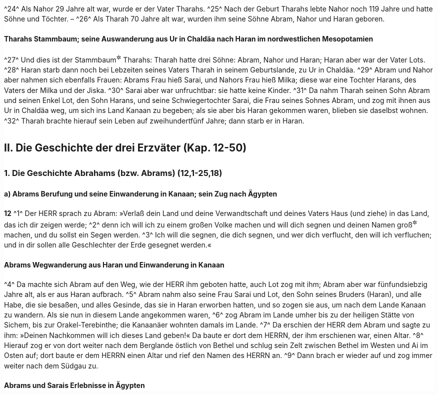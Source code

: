 ^24^ Als Nahor 29 Jahre alt war, wurde er der Vater Tharahs.
^25^ Nach der Geburt Tharahs lebte Nahor noch 119 Jahre und hatte Söhne und Töchter. –
^26^ Als Tharah 70 Jahre alt war, wurden ihm seine Söhne Abram, Nahor und Haran geboren.

#### Tharahs Stammbaum; seine Auswanderung aus Ur in Chaldäa nach Haran im nordwestlichen Mesopotamien

^27^ Und dies ist der Stammbaum<sup title="= die Nachkommenschaft oder: Familiengeschichte">&#x2732;</sup> Tharahs: Tharah hatte drei Söhne: Abram, Nahor und Haran; Haran aber war der Vater Lots.
^28^ Haran starb dann noch bei Lebzeiten seines Vaters Tharah in seinem Geburtslande, zu Ur in Chaldäa.
^29^ Abram und Nahor aber nahmen sich ebenfalls Frauen: Abrams Frau hieß Sarai, und Nahors Frau hieß Milka; diese war eine Tochter Harans, des Vaters der Milka und der Jiska.
^30^ Sarai aber war unfruchtbar: sie hatte keine Kinder.
^31^ Da nahm Tharah seinen Sohn Abram und seinen Enkel Lot, den Sohn Harans, und seine Schwiegertochter Sarai, die Frau seines Sohnes Abram, und zog mit ihnen aus Ur in Chaldäa weg, um sich ins Land Kanaan zu begeben; als sie aber bis Haran gekommen waren, blieben sie daselbst wohnen.
^32^ Tharah brachte hierauf sein Leben auf zweihundertfünf Jahre; dann starb er in Haran.

## II. Die Geschichte der drei Erzväter (Kap. 12-50)

### 1. Die Geschichte Abrahams (bzw. Abrams) (12,1-25,18)

#### a) Abrams Berufung und seine Einwanderung in Kanaan; sein Zug nach Ägypten

__12__
^1^ Der HERR sprach zu Abram: »Verlaß dein Land und deine Verwandtschaft und deines Vaters Haus (und ziehe) in das Land, das ich dir zeigen werde;
^2^ denn ich will ich zu einem großen Volke machen und will dich segnen und deinen Namen groß<sup title="= berühmt">&#x2732;</sup> machen, und du sollst ein Segen werden.
^3^ Ich will die segnen, die dich segnen, und wer dich verflucht, den will ich verfluchen; und in dir sollen alle Geschlechter der Erde gesegnet werden.«

#### Abrams Wegwanderung aus Haran und Einwanderung in Kanaan

^4^ Da machte sich Abram auf den Weg, wie der HERR ihm geboten hatte, auch Lot zog mit ihm; Abram aber war fünfundsiebzig Jahre alt, als er aus Haran aufbrach.
^5^ Abram nahm also seine Frau Sarai und Lot, den Sohn seines Bruders (Haran), und alle Habe, die sie besaßen, und alles Gesinde, das sie in Haran erworben hatten, und so zogen sie aus, um nach dem Lande Kanaan zu wandern. Als sie nun in diesem Lande angekommen waren,
^6^ zog Abram im Lande umher bis zu der heiligen Stätte von Sichem, bis zur Orakel-Terebinthe; die Kanaanäer wohnten damals im Lande.
^7^ Da erschien der HERR dem Abram und sagte zu ihm: »Deinen Nachkommen will ich dieses Land geben!« Da baute er dort dem HERRN, der ihm erschienen war, einen Altar.
^8^ Hierauf zog er von dort weiter nach dem Berglande östlich von Bethel und schlug sein Zelt zwischen Bethel im Westen und Ai im Osten auf; dort baute er dem HERRN einen Altar und rief den Namen des HERRN an.
^9^ Dann brach er wieder auf und zog immer weiter nach dem Südgau zu.

#### Abrams und Sarais Erlebnisse in Ägypten
